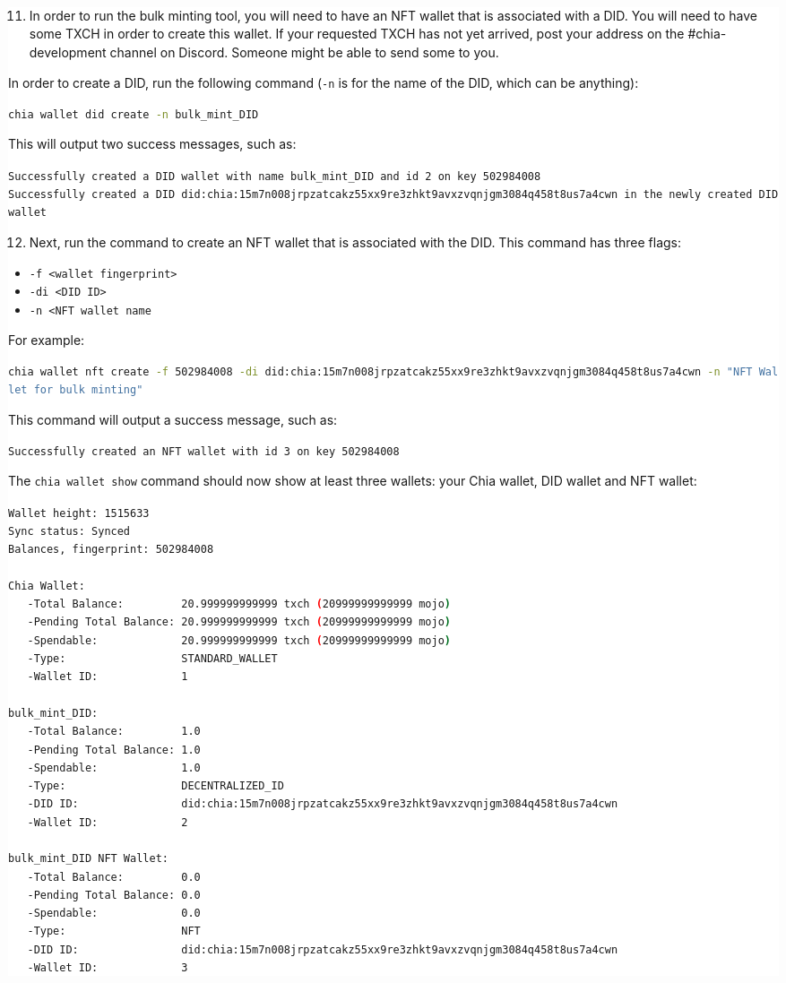 11. In order to run the bulk minting tool, you will need to have an NFT wallet that is associated with a DID. You will need to have some TXCH in order to create this wallet. If your requested TXCH has not yet arrived, post your address on the #chia-development channel on Discord. Someone might be able to send some to you.

In order to create a DID, run the following command (`-n` is for the name of the DID, which can be anything):

```bash
chia wallet did create -n bulk_mint_DID
```

This will output two success messages, such as:

```
Successfully created a DID wallet with name bulk_mint_DID and id 2 on key 502984008
Successfully created a DID did:chia:15m7n008jrpzatcakz55xx9re3zhkt9avxzvqnjgm3084q458t8us7a4cwn in the newly created DID wallet
```

12. Next, run the command to create an NFT wallet that is associated with the DID. This command has three flags:

- `-f <wallet fingerprint>`
- `-di <DID ID>`
- `-n <NFT wallet name`

For example:

```bash
chia wallet nft create -f 502984008 -di did:chia:15m7n008jrpzatcakz55xx9re3zhkt9avxzvqnjgm3084q458t8us7a4cwn -n "NFT Wallet for bulk minting"
```

This command will output a success message, such as:

```bash
Successfully created an NFT wallet with id 3 on key 502984008
```

The `chia wallet show` command should now show at least three wallets: your Chia wallet, DID wallet and NFT wallet:

```bash
Wallet height: 1515633
Sync status: Synced
Balances, fingerprint: 502984008

Chia Wallet:
   -Total Balance:         20.999999999999 txch (20999999999999 mojo)
   -Pending Total Balance: 20.999999999999 txch (20999999999999 mojo)
   -Spendable:             20.999999999999 txch (20999999999999 mojo)
   -Type:                  STANDARD_WALLET
   -Wallet ID:             1

bulk_mint_DID:
   -Total Balance:         1.0
   -Pending Total Balance: 1.0
   -Spendable:             1.0
   -Type:                  DECENTRALIZED_ID
   -DID ID:                did:chia:15m7n008jrpzatcakz55xx9re3zhkt9avxzvqnjgm3084q458t8us7a4cwn
   -Wallet ID:             2

bulk_mint_DID NFT Wallet:
   -Total Balance:         0.0
   -Pending Total Balance: 0.0
   -Spendable:             0.0
   -Type:                  NFT
   -DID ID:                did:chia:15m7n008jrpzatcakz55xx9re3zhkt9avxzvqnjgm3084q458t8us7a4cwn
   -Wallet ID:             3
```